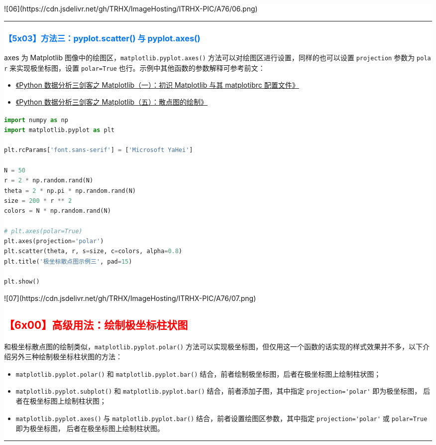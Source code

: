 <fancybox>
![06](https://cdn.jsdelivr.net/gh/TRHX/ImageHosting/ITRHX-PIC/A76/06.png)
</fancybox>

---

### <font color=##4876FF>【5x03】方法三：pyplot.scatter() 与 pyplot.axes()</font>

axes 为 Matplotlib 图像中的绘图区，`matplotlib.pyplot.axes()` 方法可以对绘图区进行设置，同样的也可以设置 `projection` 参数为 `polar` 来实现极坐标图，设置 `polar=True` 也行。示例中其他函数的参数解释可参考前文：

- [《Python 数据分析三剑客之 Matplotlib（一）：初识 Matplotlib 与其 matplotibrc 配置文件》](https://itrhx.blog.csdn.net/article/details/105638122)

- [《Python 数据分析三剑客之 Matplotlib（五）：散点图的绘制》](https://itrhx.blog.csdn.net/article/details/105914929)

```python
import numpy as np
import matplotlib.pyplot as plt

plt.rcParams['font.sans-serif'] = ['Microsoft YaHei']

N = 50
r = 2 * np.random.rand(N)
theta = 2 * np.pi * np.random.rand(N)
size = 200 * r ** 2
colors = N * np.random.rand(N)

# plt.axes(polar=True)
plt.axes(projection='polar')
plt.scatter(theta, r, s=size, c=colors, alpha=0.8)
plt.title('极坐标散点图示例三', pad=15)

plt.show()
```

<fancybox>
![07](https://cdn.jsdelivr.net/gh/TRHX/ImageHosting/ITRHX-PIC/A76/07.png)
</fancybox>

## <font color=#FF0000>【6x00】高级用法：绘制极坐标柱状图</font>

和极坐标散点图的绘制类似，`matplotlib.pyplot.polar()` 方法可以实现极坐标图，但仅用这一个函数的话实现的样式效果并不多，以下介绍另外三种绘制极坐标柱状图的方法：

- `matplotlib.pyplot.polar()` 和 `matplotlib.pyplot.bar()` 结合，前者绘制极坐标图，后者在极坐标图上绘制柱状图；

- `matplotlib.pyplot.subplot()` 和 `matplotlib.pyplot.bar()` 结合，前者添加子图，其中指定 `projection='polar'` 即为极坐标图， 后者在极坐标图上绘制柱状图；

- `matplotlib.pyplot.axes()` 与 `matplotlib.pyplot.bar()` 结合，前者设置绘图区参数，其中指定 `projection='polar'` 或 `polar=True` 即为极坐标图， 后者在极坐标图上绘制柱状图。

---
